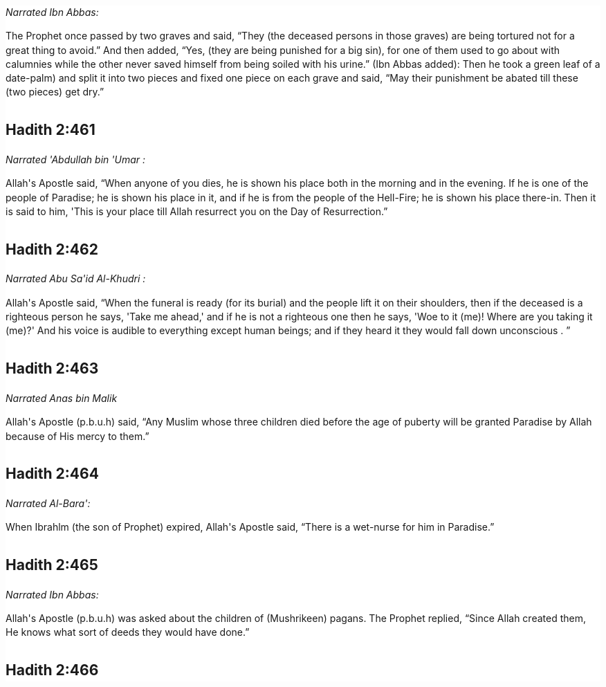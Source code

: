 _Narrated Ibn Abbas:_

The Prophet once passed by two graves and said, “They (the deceased persons in those graves) are being tortured not for a great thing to avoid.” And then added, “Yes, (they are being punished for a big sin), for one of them used to go about with calumnies while the other never saved himself from being soiled with his urine.” (Ibn Abbas added): Then he took a green leaf of a date-palm) and split it into two pieces and fixed one piece on each grave and said, “May their punishment be abated till these (two pieces) get dry.”


## Hadith 2:461

_Narrated 'Abdullah bin 'Umar :_

Allah's Apostle said, “When anyone of you dies, he is shown his place both in the morning and in the evening. If he is one of the people of Paradise; he is shown his place in it, and if he is from the people of the Hell-Fire; he is shown his place there-in. Then it is said to him, 'This is your place till Allah resurrect you on the Day of Resurrection.”


## Hadith 2:462

_Narrated Abu Sa'id Al-Khudri :_

Allah's Apostle said, “When the funeral is ready (for its burial) and the people lift it on their shoulders, then if the deceased is a righteous person he says, 'Take me ahead,' and if he is not a righteous one then he says, 'Woe to it (me)! Where are you taking it (me)?' And his voice is audible to everything except human beings; and if they heard it they would fall down unconscious . ”


## Hadith 2:463

_Narrated Anas bin Malik_

Allah's Apostle (p.b.u.h) said, “Any Muslim whose three children died before the age of puberty will be granted Paradise by Allah because of His mercy to them.”


## Hadith 2:464

_Narrated Al-Bara':_

When Ibrahlm (the son of Prophet) expired, Allah's Apostle said, “There is a wet-nurse for him in Paradise.”


## Hadith 2:465

_Narrated Ibn Abbas:_

Allah's Apostle (p.b.u.h) was asked about the children of (Mushrikeen) pagans. The Prophet replied, “Since Allah created them, He knows what sort of deeds they would have done.”


## Hadith 2:466
